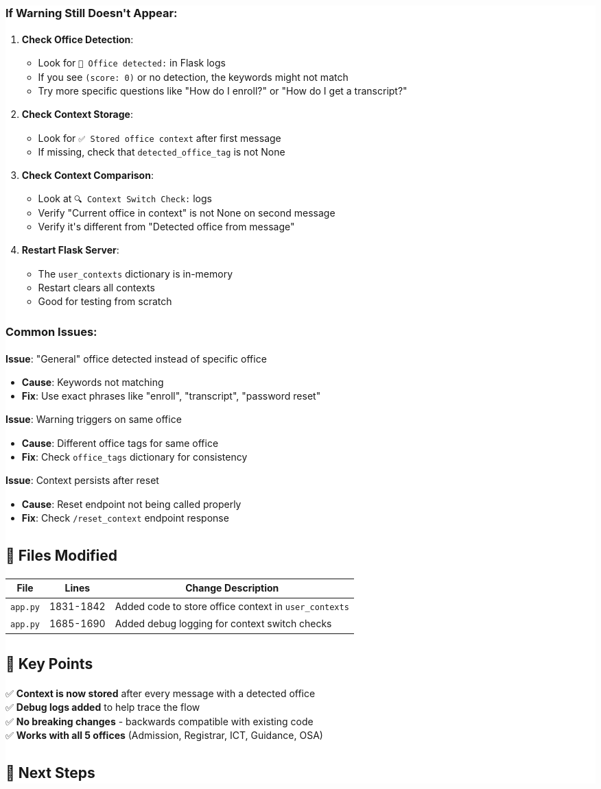 ### If Warning Still Doesn't Appear:

1. **Check Office Detection**:
   - Look for `🎯 Office detected:` in Flask logs
   - If you see `(score: 0)` or no detection, the keywords might not match
   - Try more specific questions like "How do I enroll?" or "How do I get a transcript?"

2. **Check Context Storage**:
   - Look for `✅ Stored office context` after first message
   - If missing, check that `detected_office_tag` is not None

3. **Check Context Comparison**:
   - Look at `🔍 Context Switch Check:` logs
   - Verify "Current office in context" is not None on second message
   - Verify it's different from "Detected office from message"

4. **Restart Flask Server**:
   - The `user_contexts` dictionary is in-memory
   - Restart clears all contexts
   - Good for testing from scratch

### Common Issues:

**Issue**: "General" office detected instead of specific office
- **Cause**: Keywords not matching
- **Fix**: Use exact phrases like "enroll", "transcript", "password reset"

**Issue**: Warning triggers on same office
- **Cause**: Different office tags for same office
- **Fix**: Check `office_tags` dictionary for consistency

**Issue**: Context persists after reset
- **Cause**: Reset endpoint not being called properly
- **Fix**: Check `/reset_context` endpoint response

## 📝 Files Modified

| File | Lines | Change Description |
|------|-------|-------------------|
| `app.py` | 1831-1842 | Added code to store office context in `user_contexts` |
| `app.py` | 1685-1690 | Added debug logging for context switch checks |

## 🎯 Key Points

✅ **Context is now stored** after every message with a detected office  
✅ **Debug logs added** to help trace the flow  
✅ **No breaking changes** - backwards compatible with existing code  
✅ **Works with all 5 offices** (Admission, Registrar, ICT, Guidance, OSA)  

## 🚀 Next Steps
